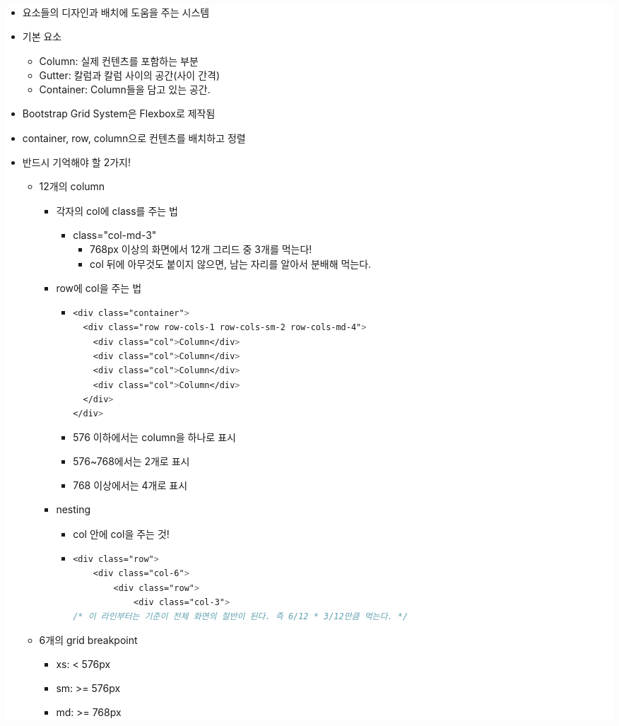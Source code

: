 - 요소들의 디자인과 배치에 도움을 주는 시스템
- 기본 요소
  - Column: 실제 컨텐츠를 포함하는 부분
  - Gutter: 칼럼과 칼럼 사이의 공간(사이 간격)
  - Container: Column들을 담고 있는 공간.

- Bootstrap Grid System은 Flexbox로 제작됨

- container, row, column으로 컨텐츠를 배치하고 정렬

- 반드시 기억해야 할 2가지!

  - 12개의 column

    - 각자의 col에 class를 주는 법

      - class="col-md-3"
        - 768px 이상의 화면에서 12개 그리드 중 3개를 먹는다!
        - col 뒤에 아무것도 붙이지 않으면, 남는 자리를 알아서 분배해 먹는다.

    - row에 col을 주는 법

      - ```css
        <div class="container">
          <div class="row row-cols-1 row-cols-sm-2 row-cols-md-4">
            <div class="col">Column</div>
            <div class="col">Column</div>
            <div class="col">Column</div>
            <div class="col">Column</div>
          </div>
        </div>
        ```

      - 576 이하에서는 column을 하나로 표시

      - 576~768에서는 2개로 표시

      - 768 이상에서는 4개로 표시

    - nesting

      - col 안에 col을 주는 것!

      - ```css
        <div class="row">
        	<div class="col-6">
        		<div class="row">
        			<div class="col-3"> 
        /* 이 라인부터는 기준이 전체 화면의 절반이 된다. 즉 6/12 * 3/12만큼 먹는다. */
        ```

        

  - 6개의 grid breakpoint

    - xs: < 576px

    - sm: >= 576px

    - md: >= 768px
